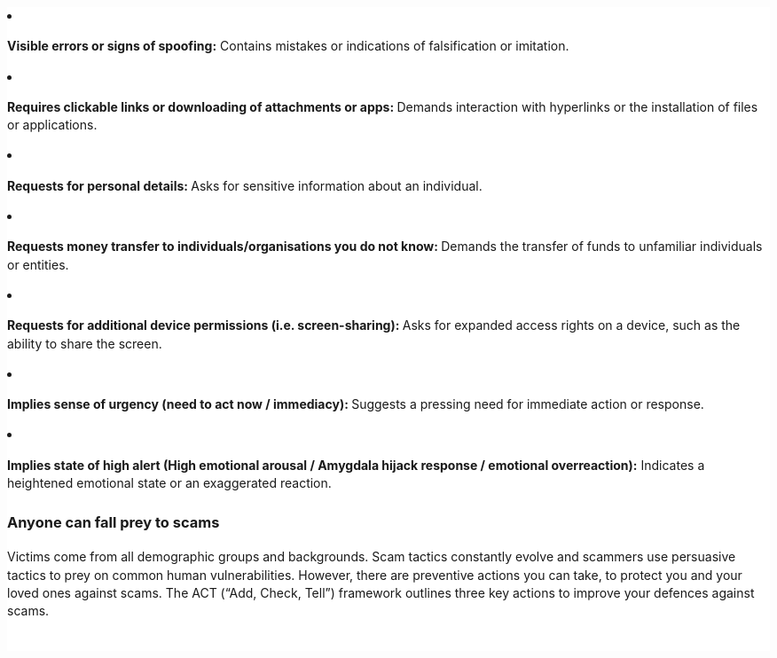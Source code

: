 <li>
<p><strong>Visible errors or signs of spoofing:</strong> Contains mistakes
or indications of falsification or imitation.</p>
</li>
<li>
<p><strong>Requires clickable links or downloading of attachments or apps: </strong>Demands
interaction with hyperlinks or the installation of files or applications.</p>
</li>
<li>
<p><strong>Requests for personal details: </strong>Asks for sensitive information
about an individual.</p>
</li>
<li>
<p><strong>Requests money transfer to individuals/organisations you do not know: </strong>Demands
the transfer of funds to unfamiliar individuals or entities.</p>
</li>
<li>
<p><strong>Requests for additional device permissions (i.e. screen-sharing): </strong>Asks
for expanded access rights on a device, such as the ability to share the
screen.</p>
</li>
<li>
<p><strong>Implies sense of urgency (need to act now / immediacy): </strong>Suggests
a pressing need for immediate action or response.</p>
</li>
<li>
<p><strong>Implies state of high alert (High emotional arousal / Amygdala hijack response / emotional overreaction):</strong> Indicates
a heightened emotional state or an exaggerated reaction.</p>
</li>
</ul>
<h3><strong>Anyone can fall prey to scams</strong></h3>
<p>Victims come from all demographic groups and backgrounds. Scam tactics
constantly evolve and scammers use persuasive tactics to prey on common
human vulnerabilities. However, there are preventive actions you can take,
to protect you and your loved ones against scams. The ACT (“Add, Check,
Tell”) framework outlines three key actions to improve your defences against
scams.</p>
<p></p>
<div class="isomer-image-wrapper">
<img style="width: 75%;" height="auto" width="100%" alt="" src="/images/ICANACTAGAINSTSCAMS.png">
</div>
<p></p>
<p></p>
<div class="isomer-card-grid">
<div class="isomer-card">
<div class="isomer-card-image">
<div class="isomer-image-wrapper">